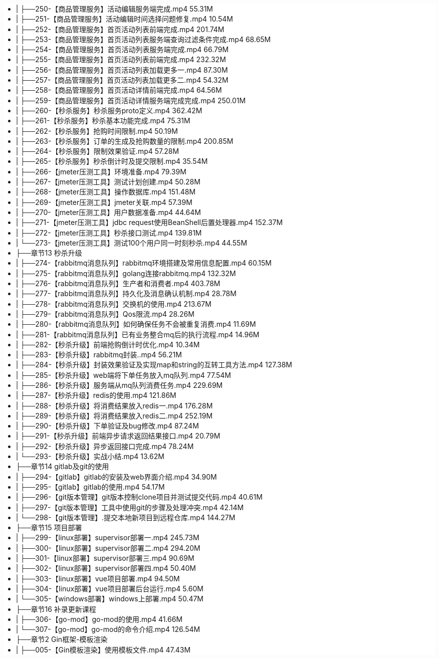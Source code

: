 - |   ├──250-【商品管理服务】活动编辑服务端完成.mp4  55.31M
- |   ├──251-【商品管理服务】活动编辑时间选择问题修复.mp4  10.54M
- |   ├──252-【商品管理服务】首页活动列表前端完成.mp4  201.74M
- |   ├──253-【商品管理服务】首页活动列表服务端查询过滤条件完成.mp4  68.65M
- |   ├──254-【商品管理服务】首页活动列表服务端完成.mp4  66.79M
- |   ├──255-【商品管理服务】首页活动列表前端完成.mp4  232.32M
- |   ├──256-【商品管理服务】首页活动列表加载更多一.mp4  87.30M
- |   ├──257-【商品管理服务】首页活动列表加载更多二.mp4  54.32M
- |   ├──258-【商品管理服务】首页活动详情前端完成.mp4  64.56M
- |   ├──259-【商品管理服务】首页活动详情服务端完成完成.mp4  250.01M
- |   ├──260-【秒杀服务】秒杀服务proto定义.mp4  362.42M
- |   ├──261-【秒杀服务】秒杀基本功能完成.mp4  75.31M
- |   ├──262-【秒杀服务】抢购时间限制.mp4  50.19M
- |   ├──263-【秒杀服务】订单的生成及抢购数量的限制.mp4  200.85M
- |   ├──264-【秒杀服务】限制效果验证.mp4  57.28M
- |   ├──265-【秒杀服务】秒杀倒计时及提交限制.mp4  35.54M
- |   ├──266-【jmeter压测工具】环境准备.mp4  79.39M
- |   ├──267-【jmeter压测工具】测试计划创建.mp4  50.28M
- |   ├──268-【jmeter压测工具】操作数据库.mp4  151.48M
- |   ├──269-【jmeter压测工具】jmeter关联.mp4  57.39M
- |   ├──270-【jmeter压测工具】用户数据准备.mp4  44.64M
- |   ├──271-【jmeter压测工具】jdbc request使用BeanShell后置处理器.mp4  152.37M
- |   ├──272-【jmeter压测工具】秒杀接口测试.mp4  139.81M
- |   └──273-【jmeter压测工具】测试100个用户同一时刻秒杀.mp4  44.55M
- ├──章节13 秒杀升级  
- |   ├──274-【rabbitmq消息队列】rabbitmq环境搭建及常用信息配置.mp4  60.15M
- |   ├──275-【rabbitmq消息队列】golang连接rabbitmq.mp4  132.32M
- |   ├──276-【rabbitmq消息队列】生产者和消费者.mp4  403.78M
- |   ├──277-【rabbitmq消息队列】持久化及消息确认机制.mp4  28.78M
- |   ├──278-【rabbitmq消息队列】交换机的使用.mp4  213.67M
- |   ├──279-【rabbitmq消息队列】Qos限流.mp4  28.26M
- |   ├──280-【rabbitmq消息队列】如何确保任务不会被重复消费.mp4  11.69M
- |   ├──281-【rabbitmq消息队列】已有业务整合mq后的执行流程.mp4  14.96M
- |   ├──282-【秒杀升级】前端抢购倒计时优化.mp4  10.34M
- |   ├──283-【秒杀升级】rabbitmq封装..mp4  56.21M
- |   ├──284-【秒杀升级】封装效果验证及实现map和string的互转工具方法.mp4  127.38M
- |   ├──285-【秒杀升级】web端将下单任务放入mq队列.mp4  77.54M
- |   ├──286-【秒杀升级】服务端从mq队列消费任务.mp4  229.69M
- |   ├──287-【秒杀升级】redis的使用.mp4  121.86M
- |   ├──288-【秒杀升级】将消费结果放入redis一.mp4  176.28M
- |   ├──289-【秒杀升级】将消费结果放入redis二.mp4  252.19M
- |   ├──290-【秒杀升级】下单验证及bug修改.mp4  87.24M
- |   ├──291-【秒杀升级】前端异步请求返回结果接口.mp4  20.79M
- |   ├──292-【秒杀升级】异步返回接口完成.mp4  78.24M
- |   └──293-【秒杀升级】实战小结.mp4  13.62M
- ├──章节14 gitlab及git的使用  
- |   ├──294-【gitlab】gitlab的安装及web界面介绍.mp4  34.90M
- |   ├──295-【gitlab】gitlab的使用.mp4  54.17M
- |   ├──296-【git版本管理】git版本控制clone项目并测试提交代码.mp4  40.61M
- |   ├──297-【git版本管理】工具中使用git的步骤及处理冲突.mp4  42.14M
- |   └──298-【git版本管理】.提交本地新项目到远程仓库.mp4  144.27M
- ├──章节15 项目部署  
- |   ├──299-【linux部署】supervisor部署一.mp4  245.73M
- |   ├──300-【linux部署】supervisor部署二.mp4  294.20M
- |   ├──301-【linux部署】supervisor部署三.mp4  90.69M
- |   ├──302-【linux部署】supervisor部署四.mp4  50.40M
- |   ├──303-【linux部署】vue项目部署.mp4  94.50M
- |   ├──304-【linux部署】vue项目部署后台运行.mp4  5.60M
- |   └──305-【windows部署】windows上部署.mp4  50.47M
- ├──章节16 补录更新课程  
- |   ├──306-【go-mod】go-mod的使用.mp4  41.66M
- |   └──307-【go-mod】go-mod的命令介绍.mp4  126.54M
- ├──章节2 Gin框架-模板渲染  
- |   ├──005-【Gin模板渲染】使用模板文件.mp4  47.43M